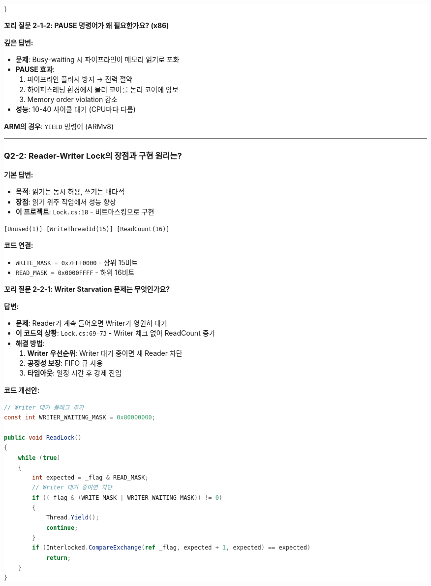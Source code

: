 ```csharp
}
```

**꼬리 질문 2-1-2: PAUSE 명령어가 왜 필요한가요? (x86)**

**깊은 답변:**
- **문제**: Busy-waiting 시 파이프라인이 메모리 읽기로 포화
- **PAUSE 효과**:
  1. 파이프라인 플러시 방지 → 전력 절약
  2. 하이퍼스레딩 환경에서 물리 코어를 논리 코어에 양보
  3. Memory order violation 감소
- **성능**: 10-40 사이클 대기 (CPU마다 다름)

**ARM의 경우**: `YIELD` 명령어 (ARMv8)

---

### Q2-2: Reader-Writer Lock의 장점과 구현 원리는?

**기본 답변:**
- **목적**: 읽기는 동시 허용, 쓰기는 배타적
- **장점**: 읽기 위주 작업에서 성능 향상
- **이 프로젝트**: `Lock.cs:18` - 비트마스킹으로 구현

```
[Unused(1)] [WriteThreadId(15)] [ReadCount(16)]
```

**코드 연결:**
- `WRITE_MASK = 0x7FFF0000` - 상위 15비트
- `READ_MASK = 0x0000FFFF` - 하위 16비트

**꼬리 질문 2-2-1: Writer Starvation 문제는 무엇인가요?**

**답변:**
- **문제**: Reader가 계속 들어오면 Writer가 영원히 대기
- **이 코드의 상황**: `Lock.cs:69-73` - Writer 체크 없이 ReadCount 증가
- **해결 방법**:
  1. **Writer 우선순위**: Writer 대기 중이면 새 Reader 차단
  2. **공정성 보장**: FIFO 큐 사용
  3. **타임아웃**: 일정 시간 후 강제 진입

**코드 개선안:**
```csharp
// Writer 대기 플래그 추가
const int WRITER_WAITING_MASK = 0x80000000;

public void ReadLock()
{
    while (true)
    {
        int expected = _flag & READ_MASK;
        // Writer 대기 중이면 차단
        if ((_flag & (WRITE_MASK | WRITER_WAITING_MASK)) != 0)
        {
            Thread.Yield();
            continue;
        }
        if (Interlocked.CompareExchange(ref _flag, expected + 1, expected) == expected)
            return;
    }
}
```
